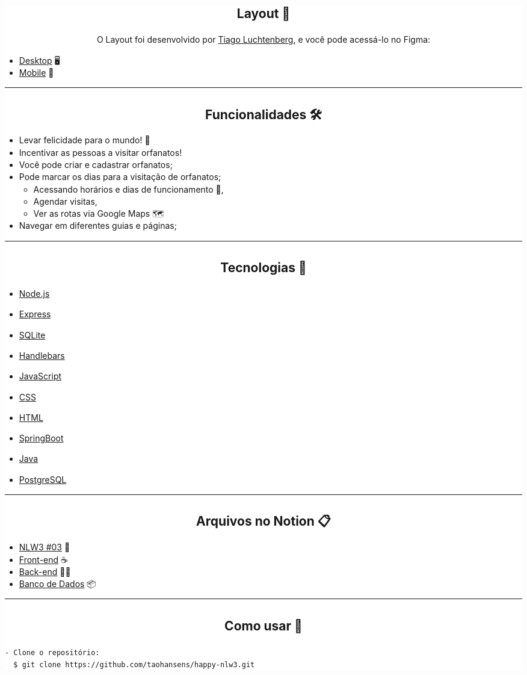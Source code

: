    </p>
   
<h2 align="center">Layout 🎨</h2>

   <p align="center">
      O Layout foi desenvolvido por <a href="https://instagram.com/tiagoluchtenberg">Tiago Luchtenberg</a>, e você pode acessá-lo no Figma:

   - <a href="https://www.figma.com/file/XYb2tha1gU5M8vTwTUmjNx/Happy-Web-(Copy)?node-id=0%3A1">Desktop</a> 🖥️
   - <a href="https://www.figma.com/file/X27FfVxAgy9f5IFa7ONlph/Happy-Mobile?node-id=0%3A1">Mobile</a> 📱
   </p>

---

<h2 align="center">Funcionalidades 🛠️</h2>

- Levar felicidade para o mundo! 🥳
- Incentivar as pessoas a visitar orfanatos! 
- Você pode criar e cadastrar orfanatos;
- Pode marcar os dias para a visitação de orfanatos;
  - Acessando horários e dias de funcionamento 📅,
  - Agendar visitas,
  - Ver as rotas via Google Maps 🗺
- Navegar em diferentes guias e páginas;

---

<h2 align="center">Tecnologias 🚀</h2>

- [Node.js](https://nodejs.org/en/)
- [Express](https://expressjs.com/pt-br/)
- [SQLite](https://www.sqlite.org/index.html)
- [Handlebars](https://handlebarsjs.com/)
- [JavaScript](https://www.javascript.com/)
- [CSS](https://developer.mozilla.org/pt-BR/docs/Web/CSS)
- [HTML](https://html.com/)

- [SpringBoot](https://spring.io/projects/spring-boot)
- [Java](https://jdk.java.net/11/)
- [PostgreSQL](https://www.postgresql.org/)

---

<h2 align="center">Arquivos no Notion 📋</h2>

- [NLW3 #03](https://www.notion.so/NLW-Discovery-03-628a2c1b9ac744e28fad80046b699aab) 🚀
- [Front-end](https://www.notion.so/Front-end-010548f316d04d65a0d8b72865874ed1) ☕
- [Back-end](https://www.notion.so/Back-end-ff655163e56b4927ae7a7a4e08049e64) 👨‍🍳
- [Banco de Dados](https://www.notion.so/Banco-de-Dados-ba70111f89924bda94bb1016f12df8c8) 📦


---

<h2 align="center">Como usar 🤔</h2>

```
- Clone o repositório:
  $ git clone https://github.com/taohansens/happy-nlw3.git
```
